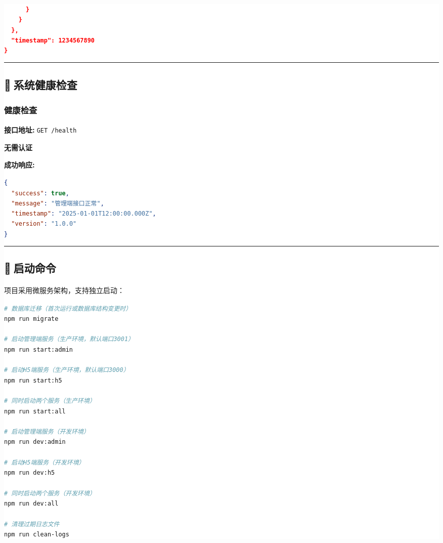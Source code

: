 ```json
      }
    }
  },
  "timestamp": 1234567890
}
```

---

## 🔧 系统健康检查

### 健康检查

**接口地址:** `GET /health`

**无需认证**

**成功响应:**
```json
{
  "success": true,
  "message": "管理端接口正常",
  "timestamp": "2025-01-01T12:00:00.000Z",
  "version": "1.0.0"
}
```

---

## 🚀 启动命令

项目采用微服务架构，支持独立启动：

```bash
# 数据库迁移（首次运行或数据库结构变更时）
npm run migrate

# 启动管理端服务（生产环境，默认端口3001）
npm run start:admin

# 启动H5端服务（生产环境，默认端口3000）
npm run start:h5

# 同时启动两个服务（生产环境）
npm run start:all

# 启动管理端服务（开发环境）
npm run dev:admin

# 启动H5端服务（开发环境）
npm run dev:h5

# 同时启动两个服务（开发环境）
npm run dev:all

# 清理过期日志文件
npm run clean-logs
```
